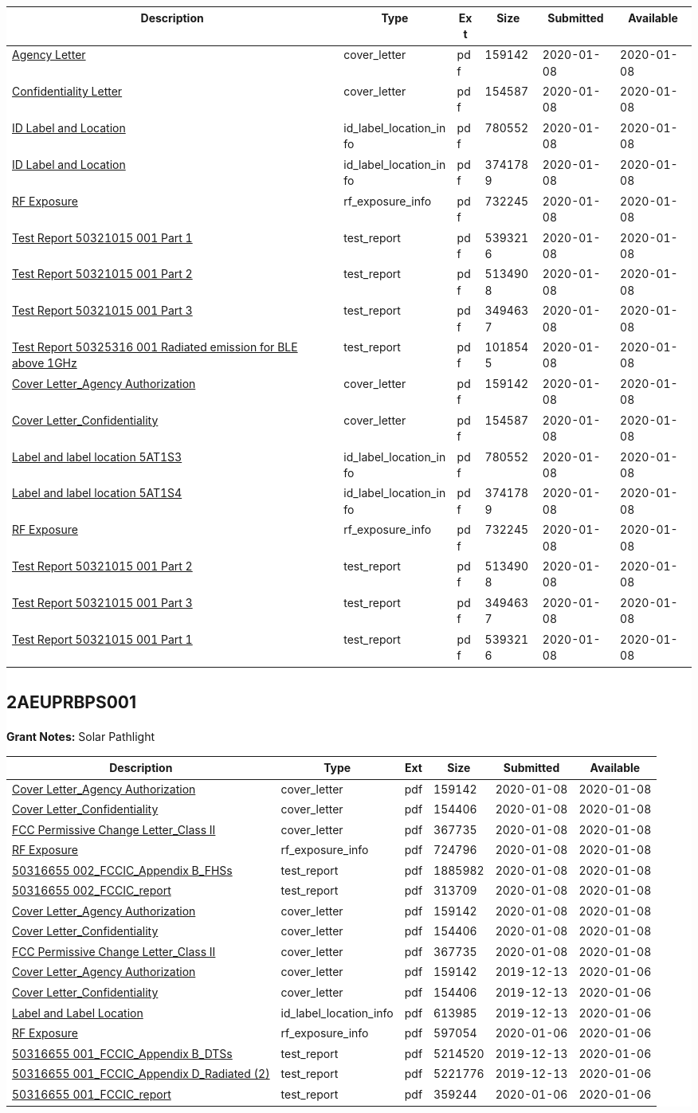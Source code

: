| Description | Type | Ext | Size | Submitted | Available |
| ----------- | ---- | --- | ---- | --------- | --------- |
| [Agency Letter](2AEUPRB19001/788859b346de00266b5422c4af3d5153/4542637.pdf) | cover_letter | pdf | 159142 | 2020-01-08 | 2020-01-08 |
| [Confidentiality Letter](2AEUPRB19001/788859b346de00266b5422c4af3d5153/4580231.pdf) | cover_letter | pdf | 154587 | 2020-01-08 | 2020-01-08 |
| [ID Label and Location](2AEUPRB19001/788859b346de00266b5422c4af3d5153/4580234.pdf) | id_label_location_info | pdf | 780552 | 2020-01-08 | 2020-01-08 |
| [ID Label and Location](2AEUPRB19001/788859b346de00266b5422c4af3d5153/4580235.pdf) | id_label_location_info | pdf | 3741789 | 2020-01-08 | 2020-01-08 |
| [RF Exposure](2AEUPRB19001/788859b346de00266b5422c4af3d5153/4580237.pdf) | rf_exposure_info | pdf | 732245 | 2020-01-08 | 2020-01-08 |
| [Test Report 50321015 001 Part  1](2AEUPRB19001/788859b346de00266b5422c4af3d5153/4580241.pdf) | test_report | pdf | 5393216 | 2020-01-08 | 2020-01-08 |
| [Test Report 50321015 001 Part  2](2AEUPRB19001/788859b346de00266b5422c4af3d5153/4580239.pdf) | test_report | pdf | 5134908 | 2020-01-08 | 2020-01-08 |
| [Test Report 50321015 001 Part  3](2AEUPRB19001/788859b346de00266b5422c4af3d5153/4580240.pdf) | test_report | pdf | 3494637 | 2020-01-08 | 2020-01-08 |
| [Test Report 50325316 001 Radiated emission for BLE above 1GHz](2AEUPRB19001/788859b346de00266b5422c4af3d5153/4580342.pdf) | test_report | pdf | 1018545 | 2020-01-08 | 2020-01-08 |
| [Cover Letter_Agency Authorization](2AEUPRB19001/b546a421b0b2e87ea402da3a08d4f5d4/4542637.pdf) | cover_letter | pdf | 159142 | 2020-01-08 | 2020-01-08 |
| [Cover Letter_Confidentiality](2AEUPRB19001/b546a421b0b2e87ea402da3a08d4f5d4/4580231.pdf) | cover_letter | pdf | 154587 | 2020-01-08 | 2020-01-08 |
| [Label and label location 5AT1S3](2AEUPRB19001/b546a421b0b2e87ea402da3a08d4f5d4/4580234.pdf) | id_label_location_info | pdf | 780552 | 2020-01-08 | 2020-01-08 |
| [Label and label location 5AT1S4](2AEUPRB19001/b546a421b0b2e87ea402da3a08d4f5d4/4580235.pdf) | id_label_location_info | pdf | 3741789 | 2020-01-08 | 2020-01-08 |
| [RF Exposure](2AEUPRB19001/b546a421b0b2e87ea402da3a08d4f5d4/4580237.pdf) | rf_exposure_info | pdf | 732245 | 2020-01-08 | 2020-01-08 |
| [Test Report 50321015 001 Part  2](2AEUPRB19001/b546a421b0b2e87ea402da3a08d4f5d4/4580239.pdf) | test_report | pdf | 5134908 | 2020-01-08 | 2020-01-08 |
| [Test Report 50321015 001 Part  3](2AEUPRB19001/b546a421b0b2e87ea402da3a08d4f5d4/4580240.pdf) | test_report | pdf | 3494637 | 2020-01-08 | 2020-01-08 |
| [Test Report 50321015 001 Part 1](2AEUPRB19001/b546a421b0b2e87ea402da3a08d4f5d4/4580241.pdf) | test_report | pdf | 5393216 | 2020-01-08 | 2020-01-08 |
## 2AEUPRBPS001
**Grant Notes:** Solar Pathlight

| Description | Type | Ext | Size | Submitted | Available |
| ----------- | ---- | --- | ---- | --------- | --------- |
| [Cover Letter_Agency Authorization](2AEUPRBPS001/03a4ed16a494cd8f821137cb7b8a7b4c/4542637.pdf) | cover_letter | pdf | 159142 | 2020-01-08 | 2020-01-08 |
| [Cover Letter_Confidentiality](2AEUPRBPS001/03a4ed16a494cd8f821137cb7b8a7b4c/4550116.pdf) | cover_letter | pdf | 154406 | 2020-01-08 | 2020-01-08 |
| [FCC Permissive Change Letter_Class II](2AEUPRBPS001/03a4ed16a494cd8f821137cb7b8a7b4c/4580102.pdf) | cover_letter | pdf | 367735 | 2020-01-08 | 2020-01-08 |
| [RF Exposure](2AEUPRBPS001/03a4ed16a494cd8f821137cb7b8a7b4c/4580133.pdf) | rf_exposure_info | pdf | 724796 | 2020-01-08 | 2020-01-08 |
| [50316655 002_FCCIC_Appendix B_FHSs](2AEUPRBPS001/03a4ed16a494cd8f821137cb7b8a7b4c/4580126.pdf) | test_report | pdf | 1885982 | 2020-01-08 | 2020-01-08 |
| [50316655 002_FCCIC_report](2AEUPRBPS001/03a4ed16a494cd8f821137cb7b8a7b4c/4580127.pdf) | test_report | pdf | 313709 | 2020-01-08 | 2020-01-08 |
| [Cover Letter_Agency Authorization](2AEUPRBPS001/c04f6e6a51efc6406d114cce0d787bc2/4542637.pdf) | cover_letter | pdf | 159142 | 2020-01-08 | 2020-01-08 |
| [Cover Letter_Confidentiality](2AEUPRBPS001/c04f6e6a51efc6406d114cce0d787bc2/4550116.pdf) | cover_letter | pdf | 154406 | 2020-01-08 | 2020-01-08 |
| [FCC Permissive Change Letter_Class II](2AEUPRBPS001/c04f6e6a51efc6406d114cce0d787bc2/4580102.pdf) | cover_letter | pdf | 367735 | 2020-01-08 | 2020-01-08 |
| [Cover Letter_Agency Authorization](2AEUPRBPS001/827d1e530216b47419f55f9bc9b7a18d/4542637.pdf) | cover_letter | pdf | 159142 | 2019-12-13 | 2020-01-06 |
| [Cover Letter_Confidentiality](2AEUPRBPS001/827d1e530216b47419f55f9bc9b7a18d/4550116.pdf) | cover_letter | pdf | 154406 | 2019-12-13 | 2020-01-06 |
| [Label and Label Location](2AEUPRBPS001/827d1e530216b47419f55f9bc9b7a18d/4550119.pdf) | id_label_location_info | pdf | 613985 | 2019-12-13 | 2020-01-06 |
| [RF Exposure](2AEUPRBPS001/827d1e530216b47419f55f9bc9b7a18d/4577374.pdf) | rf_exposure_info | pdf | 597054 | 2020-01-06 | 2020-01-06 |
| [50316655 001_FCCIC_Appendix B_DTSs](2AEUPRBPS001/827d1e530216b47419f55f9bc9b7a18d/4550107.pdf) | test_report | pdf | 5214520 | 2019-12-13 | 2020-01-06 |
| [50316655 001_FCCIC_Appendix D_Radiated (2)](2AEUPRBPS001/827d1e530216b47419f55f9bc9b7a18d/4550112.pdf) | test_report | pdf | 5221776 | 2019-12-13 | 2020-01-06 |
| [50316655 001_FCCIC_report](2AEUPRBPS001/827d1e530216b47419f55f9bc9b7a18d/4577391.pdf) | test_report | pdf | 359244 | 2020-01-06 | 2020-01-06 |